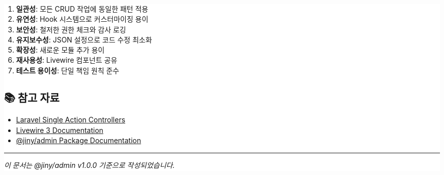 1. **일관성**: 모든 CRUD 작업에 동일한 패턴 적용
2. **유연성**: Hook 시스템으로 커스터마이징 용이
3. **보안성**: 철저한 권한 체크와 감사 로깅
4. **유지보수성**: JSON 설정으로 코드 수정 최소화
5. **확장성**: 새로운 모듈 추가 용이
6. **재사용성**: Livewire 컴포넌트 공유
7. **테스트 용이성**: 단일 책임 원칙 준수

## 📚 참고 자료

- [Laravel Single Action Controllers](https://laravel.com/docs/controllers#single-action-controllers)
- [Livewire 3 Documentation](https://livewire.laravel.com)
- [@jiny/admin Package Documentation](https://github.com/jinyphp/admin)

---

*이 문서는 @jiny/admin v1.0.0 기준으로 작성되었습니다.*